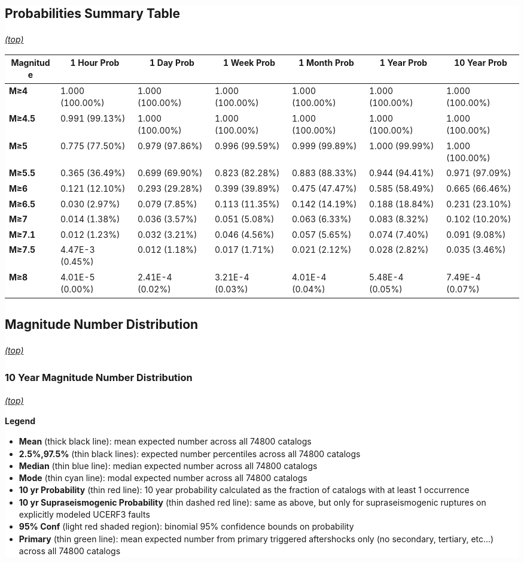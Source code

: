 ## Probabilities Summary Table
*[(top)](#table-of-contents)*

| Magnitude | 1 Hour Prob | 1 Day Prob | 1 Week Prob | 1 Month Prob | 1 Year Prob | 10 Year Prob |
|-----|-----|-----|-----|-----|-----|-----|
| **M&ge;4** | 1.000 (100.00%) | 1.000 (100.00%) | 1.000 (100.00%) | 1.000 (100.00%) | 1.000 (100.00%) | 1.000 (100.00%) |
| **M&ge;4.5** | 0.991 (99.13%) | 1.000 (100.00%) | 1.000 (100.00%) | 1.000 (100.00%) | 1.000 (100.00%) | 1.000 (100.00%) |
| **M&ge;5** | 0.775 (77.50%) | 0.979 (97.86%) | 0.996 (99.59%) | 0.999 (99.89%) | 1.000 (99.99%) | 1.000 (100.00%) |
| **M&ge;5.5** | 0.365 (36.49%) | 0.699 (69.90%) | 0.823 (82.28%) | 0.883 (88.33%) | 0.944 (94.41%) | 0.971 (97.09%) |
| **M&ge;6** | 0.121 (12.10%) | 0.293 (29.28%) | 0.399 (39.89%) | 0.475 (47.47%) | 0.585 (58.49%) | 0.665 (66.46%) |
| **M&ge;6.5** | 0.030 (2.97%) | 0.079 (7.85%) | 0.113 (11.35%) | 0.142 (14.19%) | 0.188 (18.84%) | 0.231 (23.10%) |
| **M&ge;7** | 0.014 (1.38%) | 0.036 (3.57%) | 0.051 (5.08%) | 0.063 (6.33%) | 0.083 (8.32%) | 0.102 (10.20%) |
| **M&ge;7.1** | 0.012 (1.23%) | 0.032 (3.21%) | 0.046 (4.56%) | 0.057 (5.65%) | 0.074 (7.40%) | 0.091 (9.08%) |
| **M&ge;7.5** | 4.47E-3 (0.45%) | 0.012 (1.18%) | 0.017 (1.71%) | 0.021 (2.12%) | 0.028 (2.82%) | 0.035 (3.46%) |
| **M&ge;8** | 4.01E-5 (0.00%) | 2.41E-4 (0.02%) | 3.21E-4 (0.03%) | 4.01E-4 (0.04%) | 5.48E-4 (0.05%) | 7.49E-4 (0.07%) |

## Magnitude Number Distribution
*[(top)](#table-of-contents)*

### 10 Year Magnitude Number Distribution
*[(top)](#table-of-contents)*

**Legend**
* **Mean** (thick black line): mean expected number across all 74800 catalogs
* **2.5%,97.5%** (thin black lines): expected number percentiles across all 74800 catalogs
* **Median** (thin blue line): median expected number across all 74800 catalogs
* **Mode** (thin cyan line): modal expected number across all 74800 catalogs
* **10 yr Probability** (thin red line): 10 year probability calculated as the fraction of catalogs with at least 1 occurrence
* **10 yr Supraseismogenic Probability** (thin dashed red line): same as above, but only for supraseismogenic ruptures on explicitly modeled UCERF3 faults
* **95% Conf** (light red shaded region): binomial 95% confidence bounds on probability
* **Primary** (thin green line): mean expected number from primary triggered aftershocks only (no secondary, tertiary, etc...) across all 74800 catalogs
